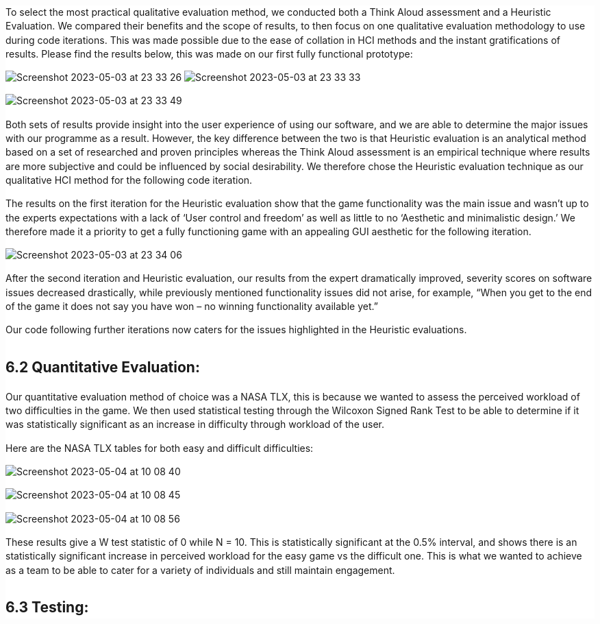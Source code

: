 To select the most practical qualitative evaluation method, we conducted both a Think Aloud assessment and a Heuristic Evaluation. We compared their benefits and the scope of results, to then focus on one qualitative evaluation methodology to use during code iterations. This was made possible due to the ease of collation in HCI methods and the instant gratifications of results. Please find the results below, this was made on our first fully functional prototype:

![Screenshot 2023-05-03 at 23 33 26](https://user-images.githubusercontent.com/115657249/236066004-8f52d9db-88ab-4120-b940-ec2fa28f4f82.png) ![Screenshot 2023-05-03 at 23 33 33](https://user-images.githubusercontent.com/115657249/236066037-3aa1087d-3b6f-49fd-84d6-351537f699d2.png)

![Screenshot 2023-05-03 at 23 33 49](https://user-images.githubusercontent.com/115657249/236066307-9cedf7ab-d65e-4d93-ad47-3ebf47ea094b.png)

Both sets of results provide insight into the user experience of using our software, and we are able to determine the major issues with our programme as a result. However, the key difference between the two is that Heuristic evaluation is an analytical method based on a set of researched and proven principles whereas the Think Aloud assessment is an empirical technique where results are more subjective and could be influenced by social desirability. We therefore chose the Heuristic evaluation technique as our qualitative HCI method for the following code iteration.

The results on the first iteration for the Heuristic evaluation show that the game functionality was the main issue and wasn’t up to the experts expectations with a lack of ‘User control and freedom’ as well as little to no ‘Aesthetic and minimalistic design.’ We therefore made it a priority to get a fully functioning game with an appealing GUI aesthetic for the following iteration.

![Screenshot 2023-05-03 at 23 34 06](https://user-images.githubusercontent.com/115657249/236066594-7b06a1ec-a20f-429d-a00d-2c79e7d74743.png)

After the second iteration and Heuristic evaluation, our results from the expert dramatically improved, severity scores on software issues decreased drastically, while previously mentioned functionality issues did not arise, for example, “When you get to the end of the game it does not say you have won – no winning functionality available yet.” 

Our code following further iterations now caters for the issues highlighted in the Heuristic evaluations.

## 6.2 Quantitative Evaluation:

Our quantitative evaluation method of choice was a NASA TLX, this is because we wanted to assess the perceived workload of two difficulties in the game. We then used statistical testing through the Wilcoxon Signed Rank Test to be able to determine if it was statistically significant as an increase in difficulty through workload of the user.

Here are the NASA TLX tables for both easy and difficult difficulties:

![Screenshot 2023-05-04 at 10 08 40](https://user-images.githubusercontent.com/115657249/236160710-d8190d2b-54c5-4377-a782-0242181213cd.png)

![Screenshot 2023-05-04 at 10 08 45](https://user-images.githubusercontent.com/115657249/236160723-37430afd-0d95-4222-ad68-8bccc8f07722.png)

![Screenshot 2023-05-04 at 10 08 56](https://user-images.githubusercontent.com/115657249/236160738-2d1490d7-9b85-4a0b-80fb-91dabf4db9ff.png)

These results give a W test statistic of 0 while N = 10. This is statistically significant at the 0.5% interval, and shows there is an statistically significant increase in perceived workload for the easy game vs the difficult one. This is what we wanted to achieve as a team to be able to cater for a variety of individuals and still maintain engagement.

## 6.3 Testing:

